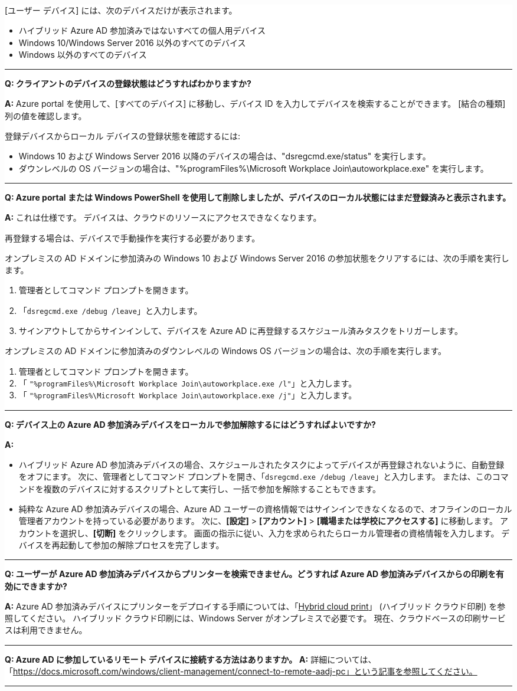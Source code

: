 [ユーザー デバイス] には、次のデバイスだけが表示されます。

- ハイブリッド Azure AD 参加済みではないすべての個人用デバイス 
- Windows 10/Windows Server 2016 以外のすべてのデバイス
- Windows 以外のすべてのデバイス 

--- 

**Q: クライアントのデバイスの登録状態はどうすればわかりますか?**

**A:** Azure portal を使用して、[すべてのデバイス] に移動し、デバイス ID を入力してデバイスを検索することができます。 [結合の種類] 列の値を確認します。

登録デバイスからローカル デバイスの登録状態を確認するには:

- Windows 10 および Windows Server 2016 以降のデバイスの場合は、"dsregcmd.exe/status" を実行します。
- ダウンレベルの OS バージョンの場合は、"%programFiles%\Microsoft Workplace Join\autoworkplace.exe" を実行します。

---

**Q: Azure portal または Windows PowerShell を使用して削除しましたが、デバイスのローカル状態にはまだ登録済みと表示されます。**

**A:** これは仕様です。 デバイスは、クラウドのリソースにアクセスできなくなります。 

再登録する場合は、デバイスで手動操作を実行する必要があります。 

オンプレミスの AD ドメインに参加済みの Windows 10 および Windows Server 2016 の参加状態をクリアするには、次の手順を実行します。

1.  管理者としてコマンド プロンプトを開きます。

2.  「`dsregcmd.exe /debug /leave`」と入力します。

3.  サインアウトしてからサインインして、デバイスを Azure AD に再登録するスケジュール済みタスクをトリガーします。 

オンプレミスの AD ドメインに参加済みのダウンレベルの Windows OS バージョンの場合は、次の手順を実行します。

1.  管理者としてコマンド プロンプトを開きます。
2.  「 `"%programFiles%\Microsoft Workplace Join\autoworkplace.exe /l"`」と入力します。
3.  「 `"%programFiles%\Microsoft Workplace Join\autoworkplace.exe /j"`」と入力します。

---
**Q: デバイス上の Azure AD 参加済みデバイスをローカルで参加解除するにはどうすればよいですか?**

**A:** 
- ハイブリッド Azure AD 参加済みデバイスの場合、スケジュールされたタスクによってデバイスが再登録されないように、自動登録をオフにます。 次に、管理者としてコマンド プロンプトを開き、「`dsregcmd.exe /debug /leave`」と入力します。 または、このコマンドを複数のデバイスに対するスクリプトとして実行し、一括で参加を解除することもできます。

- 純粋な Azure AD 参加済みデバイスの場合、Azure AD ユーザーの資格情報ではサインインできなくなるので、オフラインのローカル管理者アカウントを持っている必要があります。 次に、**[設定]** > **[アカウント]** > **[職場または学校にアクセスする]** に移動します。 アカウントを選択し、**[切断]** をクリックします。 画面の指示に従い、入力を求められたらローカル管理者の資格情報を入力します。 デバイスを再起動して参加の解除プロセスを完了します。

---

**Q: ユーザーが Azure AD 参加済みデバイスからプリンターを検索できません。どうすれば Azure AD 参加済みデバイスからの印刷を有効にできますか?**

**A:** Azure AD 参加済みデバイスにプリンターをデプロイする手順については、「[Hybrid cloud print](https://docs.microsoft.com/windows-server/administration/hybrid-cloud-print/hybrid-cloud-print-deploy)」 (ハイブリッド クラウド印刷) を参照してください。 ハイブリッド クラウド印刷には、Windows Server がオンプレミスで必要です。 現在、クラウドベースの印刷サービスは利用できません。 

---

**Q: Azure AD に参加しているリモート デバイスに接続する方法はありますか。**
**A:** 詳細については、「https://docs.microsoft.com/windows/client-management/connect-to-remote-aadj-pc」という記事を参照してください。

---